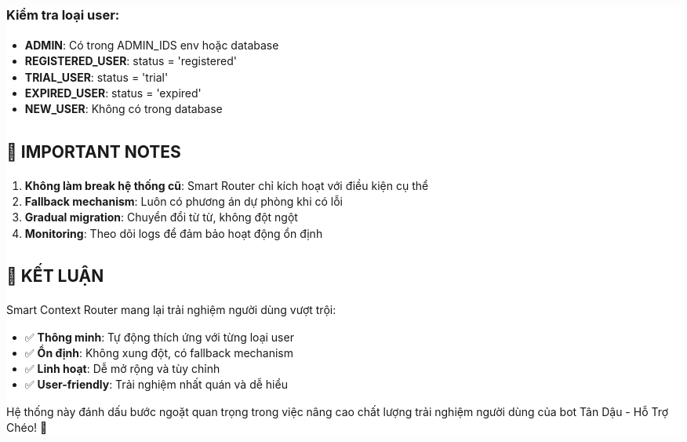 ### **Kiểm tra loại user:**
- **ADMIN**: Có trong ADMIN_IDS env hoặc database
- **REGISTERED_USER**: status = 'registered'
- **TRIAL_USER**: status = 'trial'
- **EXPIRED_USER**: status = 'expired'
- **NEW_USER**: Không có trong database

## 🚨 **IMPORTANT NOTES**

1. **Không làm break hệ thống cũ**: Smart Router chỉ kích hoạt với điều kiện cụ thể
2. **Fallback mechanism**: Luôn có phương án dự phòng khi có lỗi
3. **Gradual migration**: Chuyển đổi từ từ, không đột ngột
4. **Monitoring**: Theo dõi logs để đảm bảo hoạt động ổn định

## 🎉 **KẾT LUẬN**

Smart Context Router mang lại trải nghiệm người dùng vượt trội:

- ✅ **Thông minh**: Tự động thích ứng với từng loại user
- ✅ **Ổn định**: Không xung đột, có fallback mechanism
- ✅ **Linh hoạt**: Dễ mở rộng và tùy chỉnh
- ✅ **User-friendly**: Trải nghiệm nhất quán và dễ hiểu

Hệ thống này đánh dấu bước ngoặt quan trọng trong việc nâng cao chất lượng trải nghiệm người dùng của bot Tân Dậu - Hỗ Trợ Chéo! 🚀

